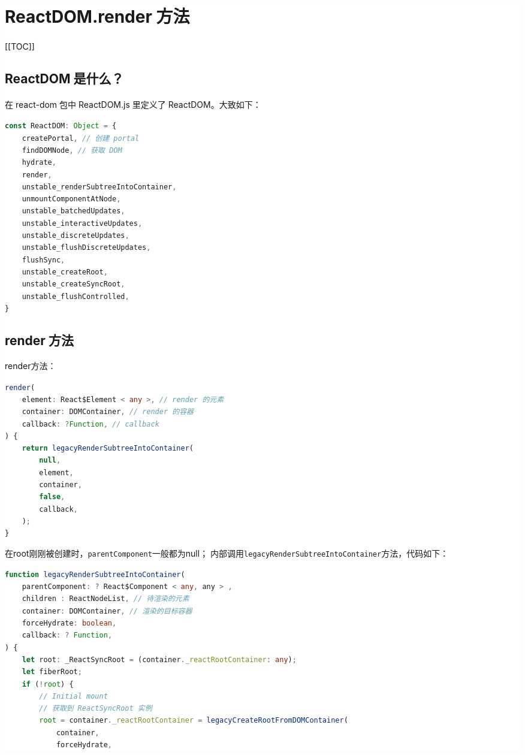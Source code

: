 # ReactDOM.render 方法

[[TOC]]
## ReactDOM 是什么？
在 react-dom 包中 ReactDOM.js 里定义了 ReactDOM。大致如下：

```ts
const ReactDOM: Object = {
	createPortal, // 创建 portal
	findDOMNode, // 获取 DOM
	hydrate,
	render,
	unstable_renderSubtreeIntoContainer,
	unmountComponentAtNode,
	unstable_batchedUpdates,
	unstable_interactiveUpdates,
	unstable_discreteUpdates,
	unstable_flushDiscreteUpdates,
	flushSync,
	unstable_createRoot,
	unstable_createSyncRoot,
	unstable_flushControlled,
}
```

## render 方法

render方法：

```ts
render(
    element: React$Element < any >, // render 的元素
    container: DOMContainer, // render 的容器
    callback: ?Function, // callback
) {
    return legacyRenderSubtreeIntoContainer(
        null,
        element,
        container,
        false,
        callback,
    );
}
```

在root刚刚被创建时，`parentComponent`一般都为null；
内部调用`legacyRenderSubtreeIntoContainer`方法，代码如下：

```ts
function legacyRenderSubtreeIntoContainer(
    parentComponent: ? React$Component < any, any > ,
    children : ReactNodeList, // 待渲染的元素
    container: DOMContainer, // 渲染的目标容器
    forceHydrate: boolean,
    callback: ? Function,
) {
    let root: _ReactSyncRoot = (container._reactRootContainer: any);
    let fiberRoot;
    if (!root) {
        // Initial mount
        // 获取到 ReactSyncRoot 实例
        root = container._reactRootContainer = legacyCreateRootFromDOMContainer(
            container,
            forceHydrate,
```